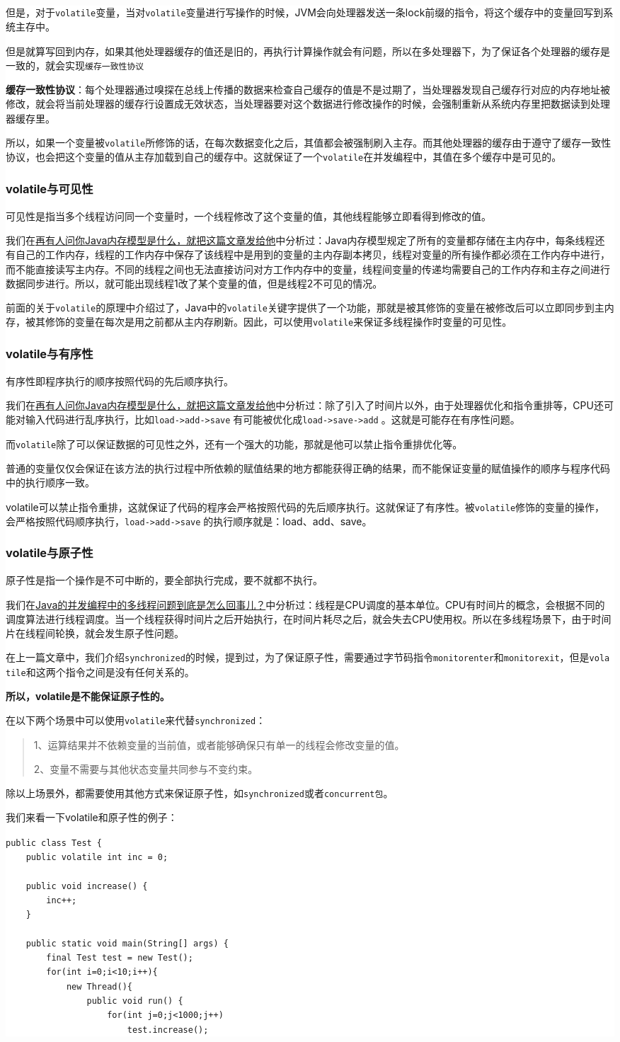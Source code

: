 但是，对于`volatile`变量，当对`volatile`变量进行写操作的时候，JVM会向处理器发送一条lock前缀的指令，将这个缓存中的变量回写到系统主存中。

但是就算写回到内存，如果其他处理器缓存的值还是旧的，再执行计算操作就会有问题，所以在多处理器下，为了保证各个处理器的缓存是一致的，就会实现`缓存一致性协议`

**缓存一致性协议**：每个处理器通过嗅探在总线上传播的数据来检查自己缓存的值是不是过期了，当处理器发现自己缓存行对应的内存地址被修改，就会将当前处理器的缓存行设置成无效状态，当处理器要对这个数据进行修改操作的时候，会强制重新从系统内存里把数据读到处理器缓存里。

所以，如果一个变量被`volatile`所修饰的话，在每次数据变化之后，其值都会被强制刷入主存。而其他处理器的缓存由于遵守了缓存一致性协议，也会把这个变量的值从主存加载到自己的缓存中。这就保证了一个`volatile`在并发编程中，其值在多个缓存中是可见的。

### volatile与可见性

可见性是指当多个线程访问同一个变量时，一个线程修改了这个变量的值，其他线程能够立即看得到修改的值。

我们在[再有人问你Java内存模型是什么，就把这篇文章发给他](http://www.hollischuang.com/archives/2550)中分析过：Java内存模型规定了所有的变量都存储在主内存中，每条线程还有自己的工作内存，线程的工作内存中保存了该线程中是用到的变量的主内存副本拷贝，线程对变量的所有操作都必须在工作内存中进行，而不能直接读写主内存。不同的线程之间也无法直接访问对方工作内存中的变量，线程间变量的传递均需要自己的工作内存和主存之间进行数据同步进行。所以，就可能出现线程1改了某个变量的值，但是线程2不可见的情况。

前面的关于`volatile`的原理中介绍过了，Java中的`volatile`关键字提供了一个功能，那就是被其修饰的变量在被修改后可以立即同步到主内存，被其修饰的变量在每次是用之前都从主内存刷新。因此，可以使用`volatile`来保证多线程操作时变量的可见性。

### volatile与有序性

有序性即程序执行的顺序按照代码的先后顺序执行。

我们在[再有人问你Java内存模型是什么，就把这篇文章发给他](http://www.hollischuang.com/archives/2550)中分析过：除了引入了时间片以外，由于处理器优化和指令重排等，CPU还可能对输入代码进行乱序执行，比如`load->add->save` 有可能被优化成`load->save->add` 。这就是可能存在有序性问题。

而`volatile`除了可以保证数据的可见性之外，还有一个强大的功能，那就是他可以禁止指令重排优化等。

普通的变量仅仅会保证在该方法的执行过程中所依赖的赋值结果的地方都能获得正确的结果，而不能保证变量的赋值操作的顺序与程序代码中的执行顺序一致。

volatile可以禁止指令重排，这就保证了代码的程序会严格按照代码的先后顺序执行。这就保证了有序性。被`volatile`修饰的变量的操作，会严格按照代码顺序执行，`load->add->save` 的执行顺序就是：load、add、save。

### volatile与原子性

原子性是指一个操作是不可中断的，要全部执行完成，要不就都不执行。

我们在[Java的并发编程中的多线程问题到底是怎么回事儿？](http://www.hollischuang.com/archives/2618)中分析过：线程是CPU调度的基本单位。CPU有时间片的概念，会根据不同的调度算法进行线程调度。当一个线程获得时间片之后开始执行，在时间片耗尽之后，就会失去CPU使用权。所以在多线程场景下，由于时间片在线程间轮换，就会发生原子性问题。

在上一篇文章中，我们介绍`synchronized`的时候，提到过，为了保证原子性，需要通过字节码指令`monitorenter`和`monitorexit`，但是`volatile`和这两个指令之间是没有任何关系的。

**所以，volatile是不能保证原子性的。**

在以下两个场景中可以使用`volatile`来代替`synchronized`：

> 1、运算结果并不依赖变量的当前值，或者能够确保只有单一的线程会修改变量的值。
>
> 2、变量不需要与其他状态变量共同参与不变约束。

除以上场景外，都需要使用其他方式来保证原子性，如`synchronized`或者`concurrent包`。

我们来看一下volatile和原子性的例子：

```
public class Test {
    public volatile int inc = 0;

    public void increase() {
        inc++;
    }

    public static void main(String[] args) {
        final Test test = new Test();
        for(int i=0;i<10;i++){
            new Thread(){
                public void run() {
                    for(int j=0;j<1000;j++)
                        test.increase();
```